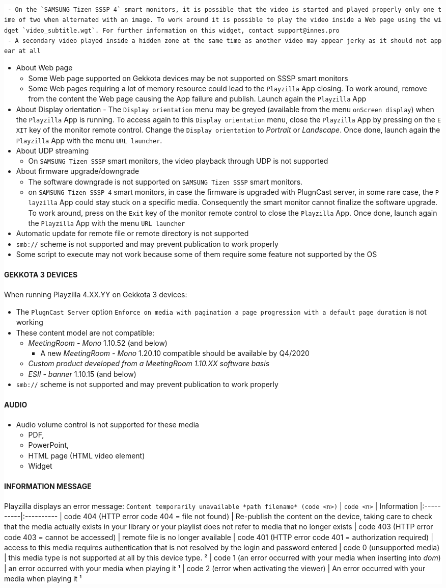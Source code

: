      - On the `SAMSUNG Tizen SSSP 4` smart monitors, it is possible that the video is started and played properly only one time of two when alternated with an image. To work around it is possible to play the video inside a Web page using the widget `video_subtitle.wgt`. For further information on this widget, contact support@innes.pro
     - A secondary video played inside a hidden zone at the same time as another video may appear jerky as it should not appear at all
- About Web page
    - Some Web page supported on Gekkota devices may be not supported on SSSP smart monitors
    - Some Web pages requiring a lot of memory resource could lead to the `Playzilla` App closing. To work around, remove from the content the Web page causing the App failure and publish. Launch again the `Playzilla` App
- About Display orientation
       - The `Display orientation` menu may be greyed (available from the menu `onScreen display`) when the `Playzilla` App is running. To access again to this `Display orientation` menu, close the `Playzilla` App by pressing on the `EXIT` key of the monitor remote control. Change the `Display orientation` to *Portrait* or *Landscape*. Once done, launch again the `Playzilla` App with the menu `URL launcher`.
- About UDP streaming
    - On `SAMSUNG Tizen SSSP` smart monitors, the video playback through UDP is not supported
- About firmware upgrade/downgrade
    - The software downgrade is not supported on `SAMSUNG Tizen SSSP` smart monitors.
    - on  `SAMSUNG Tizen SSSP 4` smart monitors, in case the firmware is upgraded with PlugnCast server, in some rare case, the `Playzilla` App could stay stuck on a specific media. Consequently the smart monitor cannot finalize the software upgrade. To work around, press on the `Exit` key of the monitor remote control to close the `Playzilla` App. Once done, launch again the `Playzilla` App with the menu `URL launcher`
- Automatic update for remote file or remote directory is not supported
- `smb://` scheme is not supported and may prevent publication to work properly
- Some script to execute may not work because some of them require some feature not supported by the OS
#### **GEKKOTA 3 DEVICES**
When running Playzilla 4.XX.YY on Gekkota 3 devices:
- The `PlugnCast Server` option ```Enforce on media with pagination a page progression with a default page duration``` is not working
- These content model are not compatible:
    - *MeetingRoom - Mono* 1.10.52 (and below)
        - A new *MeetingRoom - Mono* 1.20.10 compatible should be available by Q4/2020
    - *Custom product developed from a MeetingRoom 1.10.XX software basis*
    - *ESII - banner* 1.10.15 (and below)
- `smb://` scheme is not supported and may prevent publication to work properly
#### **AUDIO**
- Audio volume control is not supported for these media
    - PDF,
    - PowerPoint,
    - HTML page (HTML video element)
    - Widget
#### **INFORMATION MESSAGE**
Playzilla displays an error message: ```Content temporarily unavailable *path filename* (code <n>)```
| `code <n>` | Information
|:----------|:----------
| code 404 (HTTP error code 404 = file not found) | Re-publish the content on the device, taking care to check that the media actually exists in your library or your playlist does not refer to media that no longer exists
| code 403 (HTTP error code 403 = cannot be accessed) | remote file is no longer available
| code 401 (HTTP error code 401 = authorization required) | access to this media requires authentication that is not resolved by the login and password entered
| code 0 (unsupported media) | this media type is not supported at all by this device type. &sup2;
| code 1 (an error occurred with your media when inserting into *dom*) | an error occurred with your media when playing it &sup1;
| code 2 (error when activating the viewer) | An error occurred with your media when playing it &sup1;